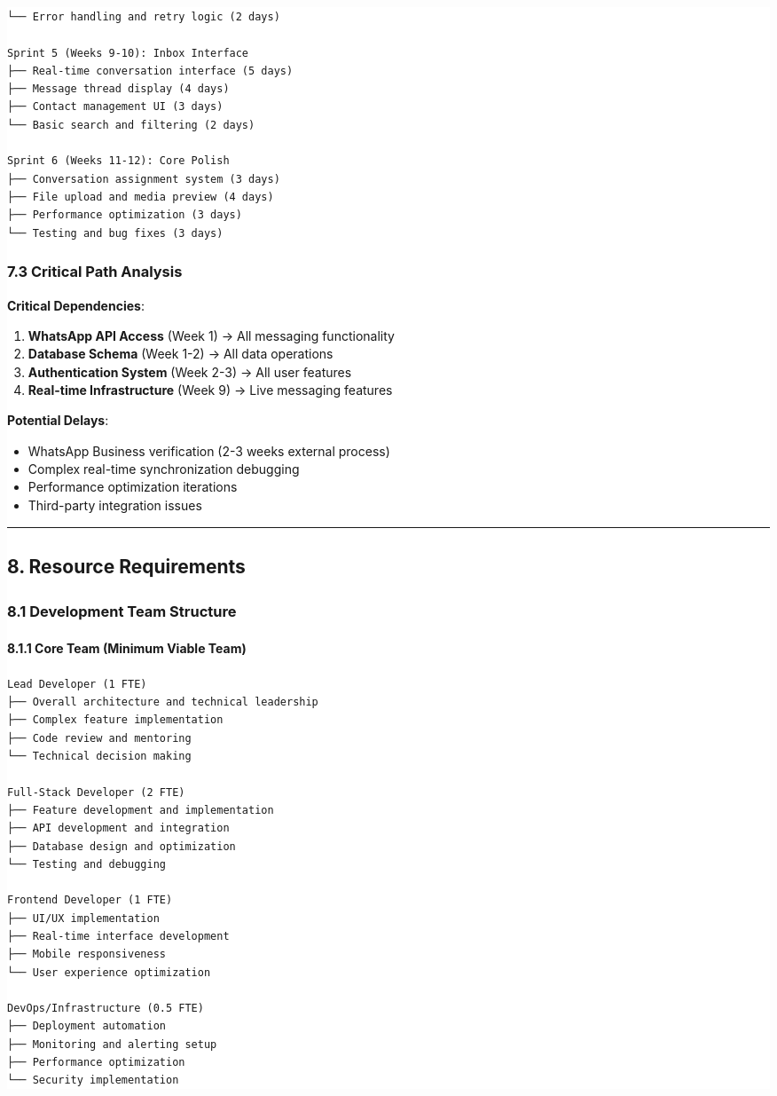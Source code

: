 ```
└── Error handling and retry logic (2 days)

Sprint 5 (Weeks 9-10): Inbox Interface
├── Real-time conversation interface (5 days)
├── Message thread display (4 days)
├── Contact management UI (3 days)
└── Basic search and filtering (2 days)

Sprint 6 (Weeks 11-12): Core Polish
├── Conversation assignment system (3 days)
├── File upload and media preview (4 days)
├── Performance optimization (3 days)
└── Testing and bug fixes (3 days)
```

### 7.3 Critical Path Analysis

**Critical Dependencies**:
1. **WhatsApp API Access** (Week 1) → All messaging functionality
2. **Database Schema** (Week 1-2) → All data operations
3. **Authentication System** (Week 2-3) → All user features
4. **Real-time Infrastructure** (Week 9) → Live messaging features

**Potential Delays**:
- WhatsApp Business verification (2-3 weeks external process)
- Complex real-time synchronization debugging
- Performance optimization iterations
- Third-party integration issues

---

## 8. Resource Requirements

### 8.1 Development Team Structure

#### 8.1.1 Core Team (Minimum Viable Team)
```
Lead Developer (1 FTE)
├── Overall architecture and technical leadership
├── Complex feature implementation
├── Code review and mentoring
└── Technical decision making

Full-Stack Developer (2 FTE)
├── Feature development and implementation
├── API development and integration
├── Database design and optimization
└── Testing and debugging

Frontend Developer (1 FTE)
├── UI/UX implementation
├── Real-time interface development
├── Mobile responsiveness
└── User experience optimization

DevOps/Infrastructure (0.5 FTE)
├── Deployment automation
├── Monitoring and alerting setup
├── Performance optimization
└── Security implementation
```
